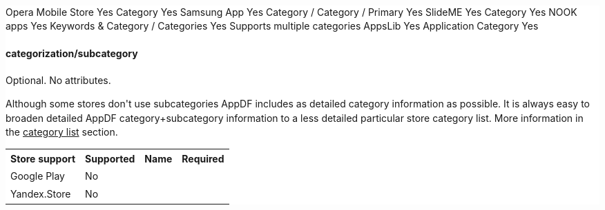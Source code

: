   </tr>
  <tr>
    <td>Opera Mobile Store</td>
    <td>Yes</td>
    <td>Category</td>
    <td>Yes</td>
    <td></td>
  </tr>
  <tr>
    <td>Samsung App</td>
    <td>Yes</td>
    <td>Category / Category / Primary</td>
    <td>Yes</td>
    <td></td>
  </tr>
  <tr>
    <td>SlideME</td>
    <td>Yes</td>
    <td>Category</td>
    <td>Yes</td>
    <td></td>
  </tr>
  <tr>
    <td>NOOK apps</td>
    <td>Yes</td>
    <td>Keywords &amp; Category / Categories</td>
    <td>Yes</td>
    <td>Supports multiple categories</td>
  </tr>
  <tr>
    <td>AppsLib</td>
    <td>Yes</td>
    <td>Application Category</td>
    <td>Yes</td>
    <td></td>
  </tr>
</table>

#### categorization/subcategory

Optional. 
No attributes. 

Although some stores don't use subcategories AppDF includes as detailed category information as possible. It is always easy to broaden detailed AppDF category+subcategory information to a less detailed particular store category list. More information in the [category list](#category-list) section.

<table>
  <tr>
    <th>Store support</th>
    <th>Supported</th>
    <th>Name</th>
    <th>Required</th>
  </tr>
  <tr>
    <td>Google Play</td>
    <td>No</td>
    <td></td>
    <td></td>
  </tr>
  <tr>
    <td>Yandex.Store</td>
    <td>No</td>
    <td></td>
    <td></td>